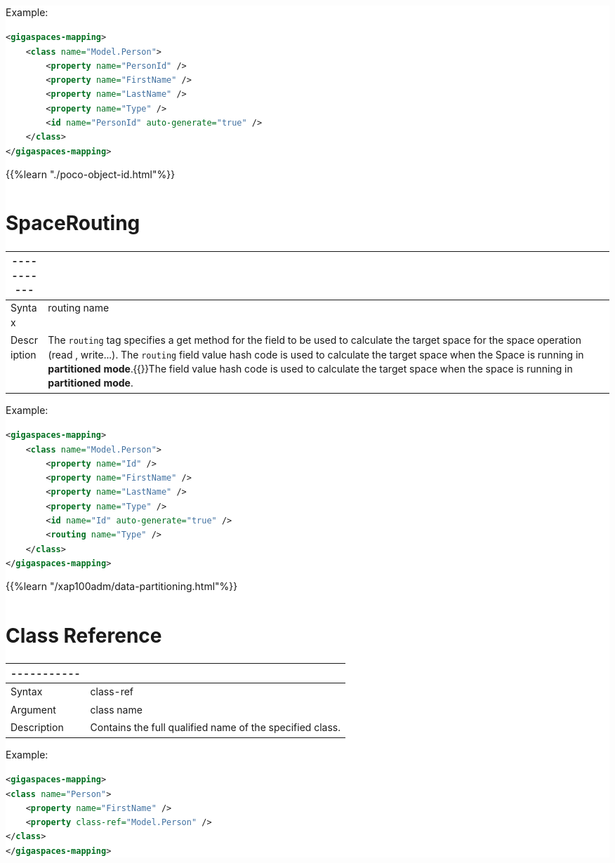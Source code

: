 Example:


```xml
<gigaspaces-mapping>
	<class name="Model.Person">
	    <property name="PersonId" />
        <property name="FirstName" />
        <property name="LastName" />
        <property name="Type" />
		<id name="PersonId" auto-generate="true" />
	</class>
</gigaspaces-mapping>
```


{{%learn "./poco-object-id.html"%}}


# SpaceRouting

|-----------|                     |
|-----------|---------------------|
|Syntax     | routing name|
|Description| The `routing` tag specifies a get method for the field to be used to calculate the target space for the space operation (read , write...). The `routing` field value hash code is used to calculate the target space when the Space is running in **partitioned mode**.{{<wbr>}}The field value hash code is used to calculate the target space when the space is running in **partitioned mode**. |

Example:


```xml
<gigaspaces-mapping>
	<class name="Model.Person">
		<property name="Id" />
        <property name="FirstName" />
        <property name="LastName" />
        <property name="Type" />
		<id name="Id" auto-generate="true" />
        <routing name="Type" />
	</class>
</gigaspaces-mapping>
```

{{%learn "/xap100adm/data-partitioning.html"%}}

# Class Reference

|-----------|                     |
|-----------|---------------------|
|Syntax     | class-ref |
|Argument   | class name   |
|Description| Contains the full qualified name of the specified class. |

Example:


```xml
<gigaspaces-mapping>
<class name="Person">
    <property name="FirstName" />
    <property class-ref="Model.Person" />
</class>
</gigaspaces-mapping>
```
